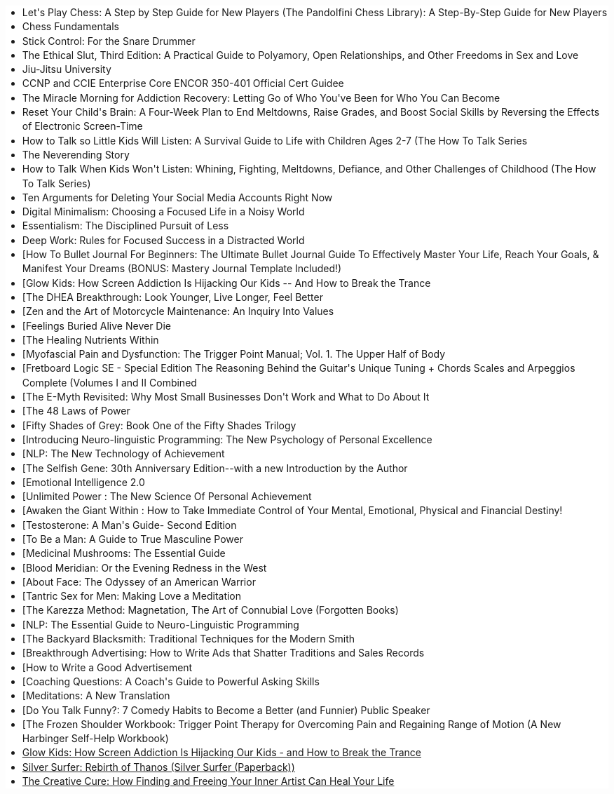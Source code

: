 * Let's Play Chess: A Step by Step Guide for New Players (The Pandolfini Chess Library): A Step-By-Step Guide for New Players
* Chess Fundamentals
* Stick Control: For the Snare Drummer
* The Ethical Slut, Third Edition: A Practical Guide to Polyamory, Open Relationships, and Other Freedoms in Sex and Love
* Jiu-Jitsu University
* CCNP and CCIE Enterprise Core ENCOR 350-401 Official Cert Guidee
* The Miracle Morning for Addiction Recovery: Letting Go of Who You've Been for Who You Can Become
* Reset Your Child's Brain: A Four-Week Plan to End Meltdowns, Raise Grades, and Boost Social Skills by Reversing the Effects of Electronic Screen-Time
* How to Talk so Little Kids Will Listen: A Survival Guide to Life with Children Ages 2-7 (The How To Talk Series
* The Neverending Story
* How to Talk When Kids Won't Listen: Whining, Fighting, Meltdowns, Defiance, and Other Challenges of Childhood (The How To Talk Series)
* Ten Arguments for Deleting Your Social Media Accounts Right Now
* Digital Minimalism: Choosing a Focused Life in a Noisy World
* Essentialism: The Disciplined Pursuit of Less
* Deep Work: Rules for Focused Success in a Distracted World
* [How To Bullet Journal For Beginners: The Ultimate Bullet Journal Guide To Effectively Master Your Life, Reach Your Goals, & Manifest Your Dreams (BONUS: Mastery Journal Template Included!)
* [Glow Kids: How Screen Addiction Is Hijacking Our Kids -- And How to Break the Trance
* [The DHEA Breakthrough: Look Younger, Live Longer, Feel Better
* [Zen and the Art of Motorcycle Maintenance: An Inquiry Into Values
* [Feelings Buried Alive Never Die
* [The Healing Nutrients Within
* [Myofascial Pain and Dysfunction: The Trigger Point Manual; Vol. 1. The Upper Half of Body
* [Fretboard Logic SE - Special Edition The Reasoning Behind the Guitar's Unique Tuning + Chords Scales and Arpeggios Complete (Volumes I and II Combined
* [The E-Myth Revisited: Why Most Small Businesses Don't Work and What to Do About It
* [The 48 Laws of Power
* [Fifty Shades of Grey: Book One of the Fifty Shades Trilogy
* [Introducing Neuro-linguistic Programming: The New Psychology of Personal Excellence
* [NLP: The New Technology of Achievement
* [The Selfish Gene: 30th Anniversary Edition--with a new Introduction by the Author
* [Emotional Intelligence 2.0
* [Unlimited Power : The New Science Of Personal Achievement
* [Awaken the Giant Within : How to Take Immediate Control of Your Mental, Emotional, Physical and Financial Destiny!
* [Testosterone: A Man's Guide- Second Edition
* [To Be a Man: A Guide to True Masculine Power
* [Medicinal Mushrooms: The Essential Guide
* [Blood Meridian: Or the Evening Redness in the West
* [About Face: The Odyssey of an American Warrior
* [Tantric Sex for Men: Making Love a Meditation
* [The Karezza Method: Magnetation, The Art of Connubial Love (Forgotten Books)
* [NLP: The Essential Guide to Neuro-Linguistic Programming
* [The Backyard Blacksmith: Traditional Techniques for the Modern Smith
* [Breakthrough Advertising: How to Write Ads that Shatter Traditions and Sales Records
* [How to Write a Good Advertisement
* [Coaching Questions: A Coach's Guide to Powerful Asking Skills
* [Meditations: A New Translation
* [Do You Talk Funny?: 7 Comedy Habits to Become a Better (and Funnier) Public Speaker
* [The Frozen Shoulder Workbook: Trigger Point Therapy for Overcoming Pain and Regaining Range of Motion (A New Harbinger Self-Help Workbook)
* [Glow Kids: How Screen Addiction Is Hijacking Our Kids - and How to Break the Trance](https://www.amazon.com/gp/product/1250146550/ref=ppx_yo_dt_b_asin_title_o04_s00?ie=UTF8&psc=1)
* [Silver Surfer: Rebirth of Thanos (Silver Surfer (Paperback))](https://www.amazon.com/gp/product/0785166432/ref=ppx_yo_dt_b_asin_title_o01_s00?ie=UTF8&psc=1)
* [The Creative Cure: How Finding and Freeing Your Inner Artist Can Heal Your Life](https://www.amazon.com/gp/product/195025304X/ref=ppx_yo_dt_b_asin_title_o07_s00?ie=UTF8&psc=1)


